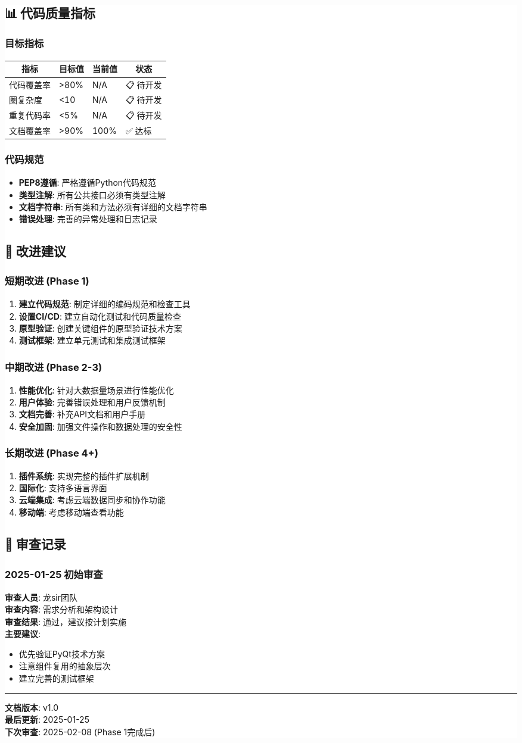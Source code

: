 ## 📊 代码质量指标

### 目标指标
| 指标 | 目标值 | 当前值 | 状态 |
|------|--------|--------|------|
| 代码覆盖率 | >80% | N/A | 📋 待开发 |
| 圈复杂度 | <10 | N/A | 📋 待开发 |
| 重复代码率 | <5% | N/A | 📋 待开发 |
| 文档覆盖率 | >90% | 100% | ✅ 达标 |

### 代码规范
- **PEP8遵循**: 严格遵循Python代码规范
- **类型注解**: 所有公共接口必须有类型注解
- **文档字符串**: 所有类和方法必须有详细的文档字符串
- **错误处理**: 完善的异常处理和日志记录

## 🔄 改进建议

### 短期改进 (Phase 1)
1. **建立代码规范**: 制定详细的编码规范和检查工具
2. **设置CI/CD**: 建立自动化测试和代码质量检查
3. **原型验证**: 创建关键组件的原型验证技术方案
4. **测试框架**: 建立单元测试和集成测试框架

### 中期改进 (Phase 2-3)
1. **性能优化**: 针对大数据量场景进行性能优化
2. **用户体验**: 完善错误处理和用户反馈机制
3. **文档完善**: 补充API文档和用户手册
4. **安全加固**: 加强文件操作和数据处理的安全性

### 长期改进 (Phase 4+)
1. **插件系统**: 实现完整的插件扩展机制
2. **国际化**: 支持多语言界面
3. **云端集成**: 考虑云端数据同步和协作功能
4. **移动端**: 考虑移动端查看功能

## 📝 审查记录

### 2025-01-25 初始审查
**审查人员**: 龙sir团队  
**审查内容**: 需求分析和架构设计  
**审查结果**: 通过，建议按计划实施  
**主要建议**:
- 优先验证PyQt技术方案
- 注意组件复用的抽象层次
- 建立完善的测试框架

---

**文档版本**: v1.0  
**最后更新**: 2025-01-25  
**下次审查**: 2025-02-08 (Phase 1完成后)
